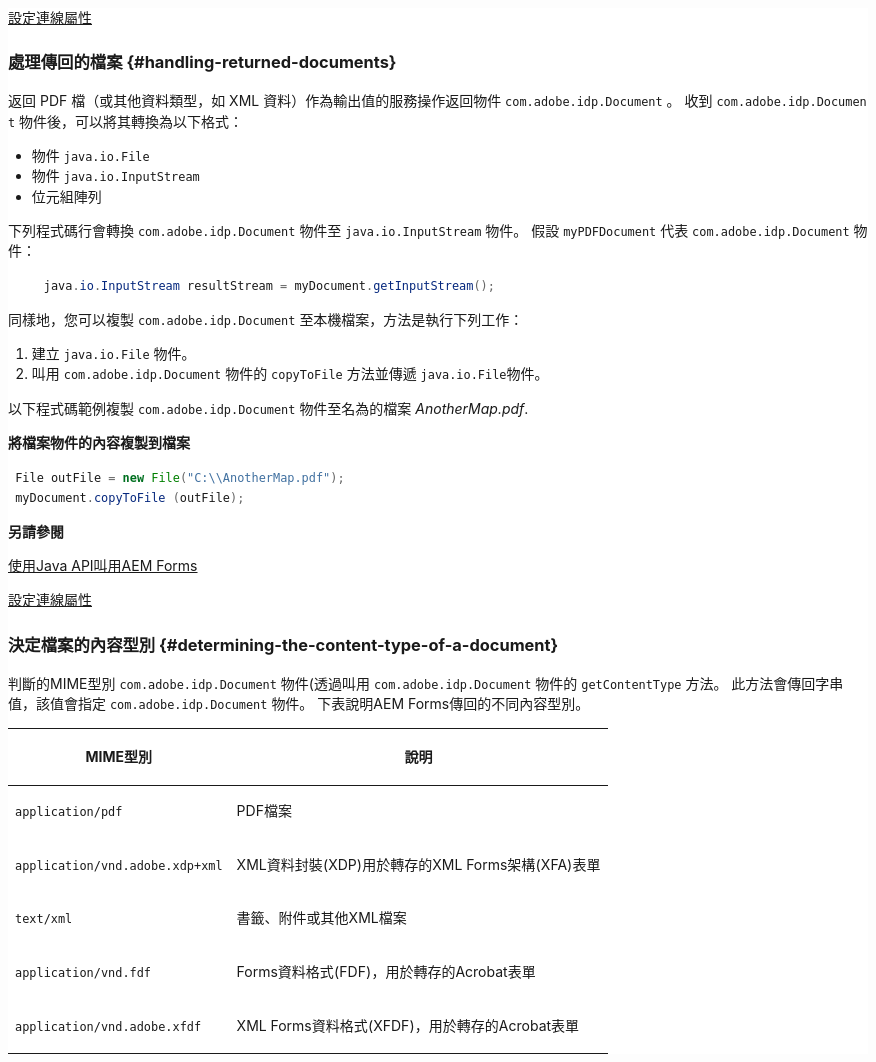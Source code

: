 [設定連線屬性](invoking-aem-forms-using-java.md#setting-connection-properties)

### 處理傳回的檔案 {#handling-returned-documents}

返回 PDF 檔（或其他資料類型，如 XML 資料）作為輸出值的服務操作返回物件 `com.adobe.idp.Document` 。 收到 `com.adobe.idp.Document` 物件後，可以將其轉換為以下格式：

* 物件 `java.io.File`
* 物件 `java.io.InputStream`
* 位元組陣列

下列程式碼行會轉換 `com.adobe.idp.Document` 物件至 `java.io.InputStream` 物件。 假設 `myPDFDocument` 代表 `com.adobe.idp.Document` 物件：

```java
     java.io.InputStream resultStream = myDocument.getInputStream();
```

同樣地，您可以複製 `com.adobe.idp.Document` 至本機檔案，方法是執行下列工作：

1. 建立 `java.io.File` 物件。
1. 叫用 `com.adobe.idp.Document` 物件的 `copyToFile` 方法並傳遞 `java.io.File`物件。

以下程式碼範例複製 `com.adobe.idp.Document` 物件至名為的檔案 *AnotherMap.pdf*.

**將檔案物件的內容複製到檔案**

```java
 File outFile = new File("C:\\AnotherMap.pdf");
 myDocument.copyToFile (outFile);
```

**另請參閱**

[使用Java API叫用AEM Forms](invoking-aem-forms-using-java.md#invoking-aem-forms-using-the-java-api)

[設定連線屬性](invoking-aem-forms-using-java.md#setting-connection-properties)

### 決定檔案的內容型別 {#determining-the-content-type-of-a-document}

判斷的MIME型別 `com.adobe.idp.Document` 物件(透過叫用 `com.adobe.idp.Document` 物件的 `getContentType` 方法。 此方法會傳回字串值，該值會指定 `com.adobe.idp.Document` 物件。 下表說明AEM Forms傳回的不同內容型別。

<table>
 <thead>
  <tr>
   <th><p>MIME型別</p></th>
   <th><p>說明</p></th>
  </tr>
 </thead>
 <tbody>
  <tr>
   <td><p><code>application/pdf</code></p></td>
   <td><p>PDF檔案</p></td>
  </tr>
  <tr>
   <td><p><code>application/vnd.adobe.xdp+xml</code></p></td>
   <td><p>XML資料封裝(XDP)用於轉存的XML Forms架構(XFA)表單</p></td>
  </tr>
  <tr>
   <td><p><code>text/xml</code></p></td>
   <td><p>書籤、附件或其他XML檔案</p></td>
  </tr>
  <tr>
   <td><p><code>application/vnd.fdf</code></p></td>
   <td><p>Forms資料格式(FDF)，用於轉存的Acrobat表單</p></td>
  </tr>
  <tr>
   <td><p><code>application/vnd.adobe.xfdf</code></p></td>
   <td><p>XML Forms資料格式(XFDF)，用於轉存的Acrobat表單</p></td>